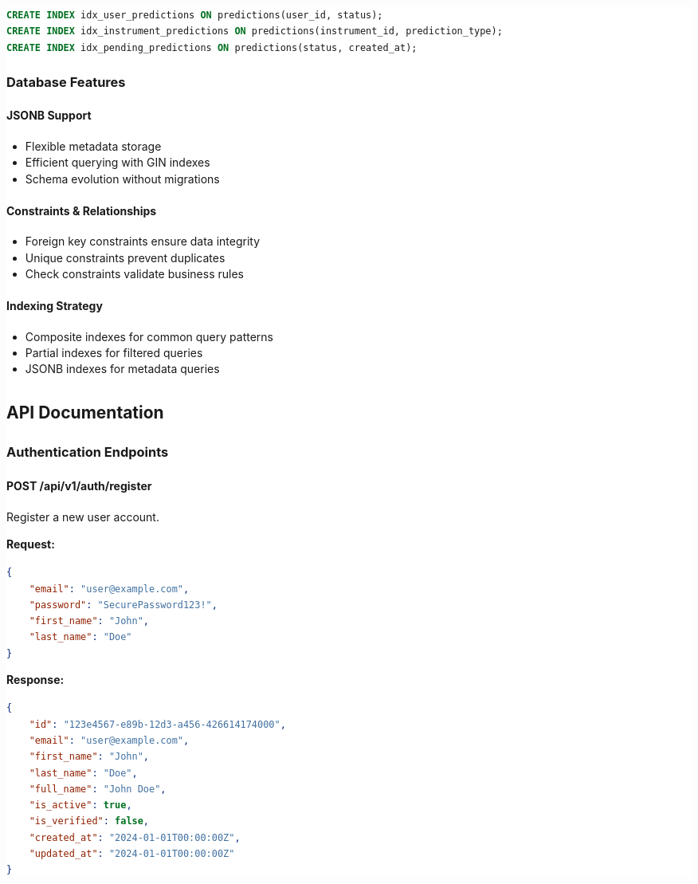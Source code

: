 ```sql
CREATE INDEX idx_user_predictions ON predictions(user_id, status);
CREATE INDEX idx_instrument_predictions ON predictions(instrument_id, prediction_type);
CREATE INDEX idx_pending_predictions ON predictions(status, created_at);
```

### Database Features

#### JSONB Support
- Flexible metadata storage
- Efficient querying with GIN indexes
- Schema evolution without migrations

#### Constraints & Relationships
- Foreign key constraints ensure data integrity
- Unique constraints prevent duplicates
- Check constraints validate business rules

#### Indexing Strategy
- Composite indexes for common query patterns
- Partial indexes for filtered queries
- JSONB indexes for metadata queries

## API Documentation

### Authentication Endpoints

#### POST /api/v1/auth/register
Register a new user account.

**Request:**
```json
{
    "email": "user@example.com",
    "password": "SecurePassword123!",
    "first_name": "John",
    "last_name": "Doe"
}
```

**Response:**
```json
{
    "id": "123e4567-e89b-12d3-a456-426614174000",
    "email": "user@example.com",
    "first_name": "John",
    "last_name": "Doe",
    "full_name": "John Doe",
    "is_active": true,
    "is_verified": false,
    "created_at": "2024-01-01T00:00:00Z",
    "updated_at": "2024-01-01T00:00:00Z"
}
```
